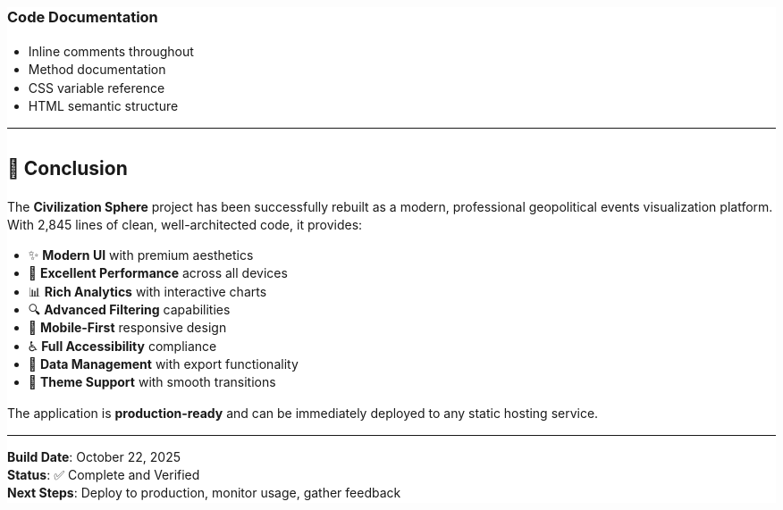 ### Code Documentation
- Inline comments throughout
- Method documentation
- CSS variable reference
- HTML semantic structure

---

## 🎉 Conclusion

The **Civilization Sphere** project has been successfully rebuilt as a modern, professional geopolitical events visualization platform. With 2,845 lines of clean, well-architected code, it provides:

- ✨ **Modern UI** with premium aesthetics
- 🚀 **Excellent Performance** across all devices
- 📊 **Rich Analytics** with interactive charts
- 🔍 **Advanced Filtering** capabilities
- 📱 **Mobile-First** responsive design
- ♿ **Full Accessibility** compliance
- 💾 **Data Management** with export functionality
- 🎨 **Theme Support** with smooth transitions

The application is **production-ready** and can be immediately deployed to any static hosting service.

---

**Build Date**: October 22, 2025  
**Status**: ✅ Complete and Verified  
**Next Steps**: Deploy to production, monitor usage, gather feedback
